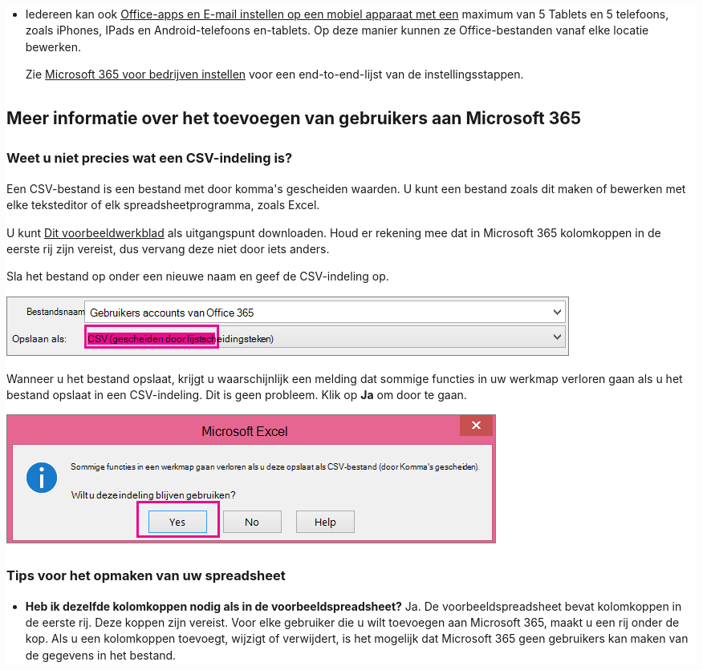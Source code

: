 - Iedereen kan ook [Office-apps en E-mail instellen op een mobiel apparaat met een](https://support.office.com/article/7dabb6cb-0046-40b6-81fe-767e0b1f014f) maximum van 5 Tablets en 5 telefoons, zoals iPhones, IPads en Android-telefoons en-tablets. Op deze manier kunnen ze Office-bestanden vanaf elke locatie bewerken. 
    
    Zie [Microsoft 365 voor bedrijven instellen](https://support.office.com/article/6a3a29a0-e616-4713-99d1-15eda62d04fa) voor een end-to-end-lijst van de instellingsstappen. 
    
## <a name="more-information-about-how-to-add-users-to-microsoft-365"></a>Meer informatie over het toevoegen van gebruikers aan Microsoft 365
<a name="bk_preview"> </a>

### <a name="not-sure-what-csv-format-is"></a>Weet u niet precies wat een CSV-indeling is?
<a name="__toc316652088"> </a>

Een CSV-bestand is een bestand met door komma's gescheiden waarden. U kunt een bestand zoals dit maken of bewerken met elke teksteditor of elk spreadsheetprogramma, zoals Excel.
  
U kunt [Dit voorbeeldwerkblad](https://www.microsoft.com/download/details.aspx?id=45485) als uitgangspunt downloaden. Houd er rekening mee dat in Microsoft 365 kolomkoppen in de eerste rij zijn vereist, dus vervang deze niet door iets anders. 
  
Sla het bestand op onder een nieuwe naam en geef de CSV-indeling op.
  
![Een afbeelding van hoe u een bestand opslaat in Excel in de CSV-indeling](../media/35a86ebe-63ab-4b4d-9a92-e177de33ebae.png)
  
Wanneer u het bestand opslaat, krijgt u waarschijnlijk een melding dat sommige functies in uw werkmap verloren gaan als u het bestand opslaat in een CSV-indeling. Dit is geen probleem. Klik op **Ja** om door te gaan. 
  
![Een afbeelding van de prompt die mogelijk verschijnt in Excel waarin wordt gevraagd of u het bestand als CSV-bestand wilt opslaan](../media/51032a81-690c-45ef-bfc5-09ea7f790e98.png)
  
### <a name="tips-for-formatting-your-spreadsheet"></a>Tips voor het opmaken van uw spreadsheet
<a name="__toc314595848"> </a>

- **Heb ik dezelfde kolomkoppen nodig als in de voorbeeldspreadsheet?** Ja. De voorbeeldspreadsheet bevat kolomkoppen in de eerste rij. Deze koppen zijn vereist. Voor elke gebruiker die u wilt toevoegen aan Microsoft 365, maakt u een rij onder de kop. Als u een kolomkoppen toevoegt, wijzigt of verwijdert, is het mogelijk dat Microsoft 365 geen gebruikers kan maken van de gegevens in het bestand. 
    